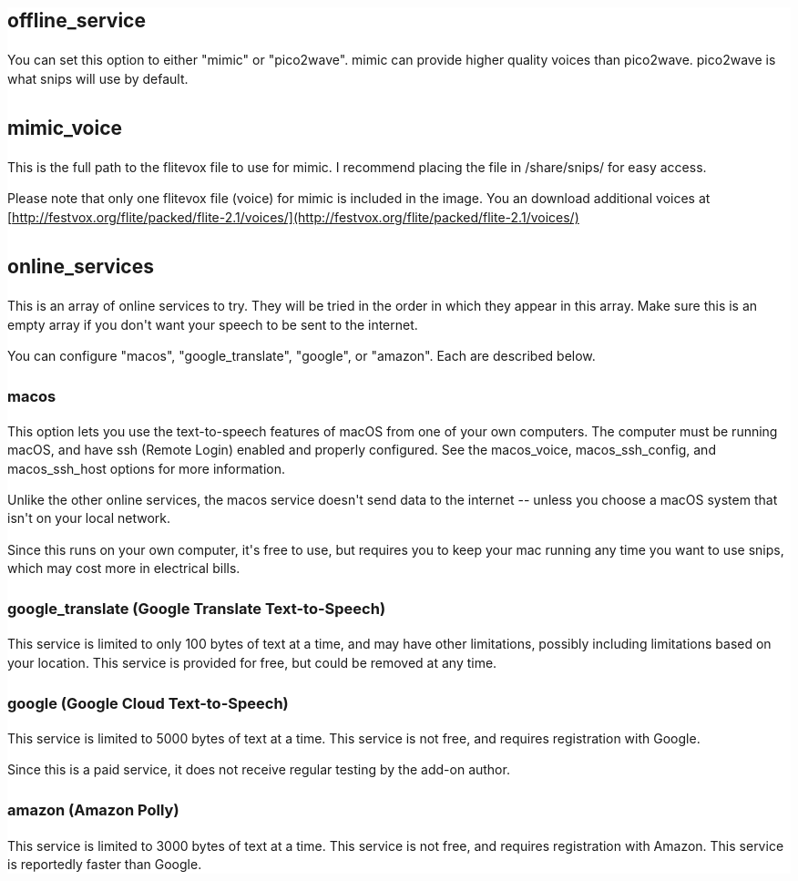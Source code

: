 ## offline_service
You can set this option to either "mimic" or "pico2wave".  mimic can provide
higher quality voices than pico2wave.  pico2wave is what snips will use by
default.

## mimic_voice
This is the full path to the flitevox file to use for mimic.  I recommend
placing the file in /share/snips/ for easy access.

Please note that only one flitevox file (voice) for mimic is included in the
image.  You an download additional voices at
[http://festvox.org/flite/packed/flite-2.1/voices/](http://festvox.org/flite/packed/flite-2.1/voices/)

## online_services
This is an array of online services to try.  They will be tried in the order
in which they appear in this array.  Make sure this is an empty array if you
don't want your speech to be sent to the internet.

You can configure "macos", "google_translate", "google", or "amazon".  Each
are described below.

### macos
This option lets you use the text-to-speech features of macOS from one of
your own computers.  The computer must be running macOS, and have ssh
(Remote Login) enabled and properly configured.  See the macos_voice,
macos_ssh_config, and macos_ssh_host options for more information.

Unlike the other online services, the macos service doesn't send data to
the internet -- unless you choose a macOS system that isn't on your local
network.

Since this runs on your own computer, it's free to use, but requires you to
keep your mac running any time you want to use snips, which may cost more in
electrical bills.

### google_translate (Google Translate Text-to-Speech)
This service is limited to only 100 bytes of text at a time, and may have
other limitations, possibly including limitations based on your location.
This service is provided for free, but could be removed at any time.

### google (Google Cloud Text-to-Speech)
This service is limited to 5000 bytes of text at a time.  This service is
not free, and requires registration with Google.

Since this is a paid service, it does not receive regular testing by the
add-on author.

### amazon (Amazon Polly)
This service is limited to 3000 bytes of text at a time.  This service is
not free, and requires registration with Amazon.  This service is reportedly
faster than Google.
